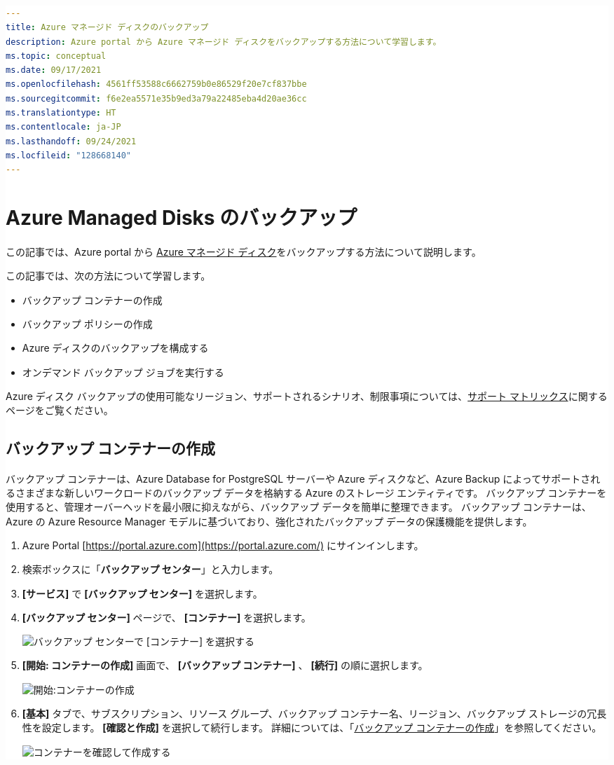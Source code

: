 ```yaml
---
title: Azure マネージド ディスクのバックアップ
description: Azure portal から Azure マネージド ディスクをバックアップする方法について学習します。
ms.topic: conceptual
ms.date: 09/17/2021
ms.openlocfilehash: 4561ff53588c6662759b0e86529f20e7cf837bbe
ms.sourcegitcommit: f6e2ea5571e35b9ed3a79a22485eba4d20ae36cc
ms.translationtype: HT
ms.contentlocale: ja-JP
ms.lasthandoff: 09/24/2021
ms.locfileid: "128668140"
---
```

# <a name="back-up-azure-managed-disks"></a>Azure Managed Disks のバックアップ

この記事では、Azure portal から [Azure マネージド ディスク](../virtual-machines/managed-disks-overview.md)をバックアップする方法について説明します。

この記事では、次の方法について学習します。

- バックアップ コンテナーの作成

- バックアップ ポリシーの作成

- Azure ディスクのバックアップを構成する

- オンデマンド バックアップ ジョブを実行する

Azure ディスク バックアップの使用可能なリージョン、サポートされるシナリオ、制限事項については、[サポート マトリックス](disk-backup-support-matrix.md)に関するページをご覧ください。

## <a name="create-a-backup-vault"></a>バックアップ コンテナーの作成

バックアップ コンテナーは、Azure Database for PostgreSQL サーバーや Azure ディスクなど、Azure Backup によってサポートされるさまざまな新しいワークロードのバックアップ データを格納する Azure のストレージ エンティティです。 バックアップ コンテナーを使用すると、管理オーバーヘッドを最小限に抑えながら、バックアップ データを簡単に整理できます。 バックアップ コンテナーは、Azure の Azure Resource Manager モデルに基づいており、強化されたバックアップ データの保護機能を提供します。

1. Azure Portal [https://portal.azure.com](https://portal.azure.com/) にサインインします。
1. 検索ボックスに「**バックアップ センター**」と入力します。
1. **[サービス]** で **[バックアップ センター]** を選択します。
1. **[バックアップ センター]** ページで、 **[コンテナー]** を選択します。

   ![バックアップ センターで [コンテナー] を選択する](./media/backup-managed-disks/backup-center.png)

1. **[開始: コンテナーの作成]** 画面で、 **[バックアップ コンテナー]** 、 **[続行]** の順に選択します。

   ![開始:コンテナーの作成](./media/backup-managed-disks/initiate-create-vault.png)

1. **[基本]** タブで、サブスクリプション、リソース グループ、バックアップ コンテナー名、リージョン、バックアップ ストレージの冗長性を設定します。 **[確認と作成]** を選択して続行します。 詳細については、「[バックアップ コンテナーの作成](./backup-vault-overview.md#create-a-backup-vault)」を参照してください。

   ![コンテナーを確認して作成する](./media/backup-managed-disks/review-and-create.png)
